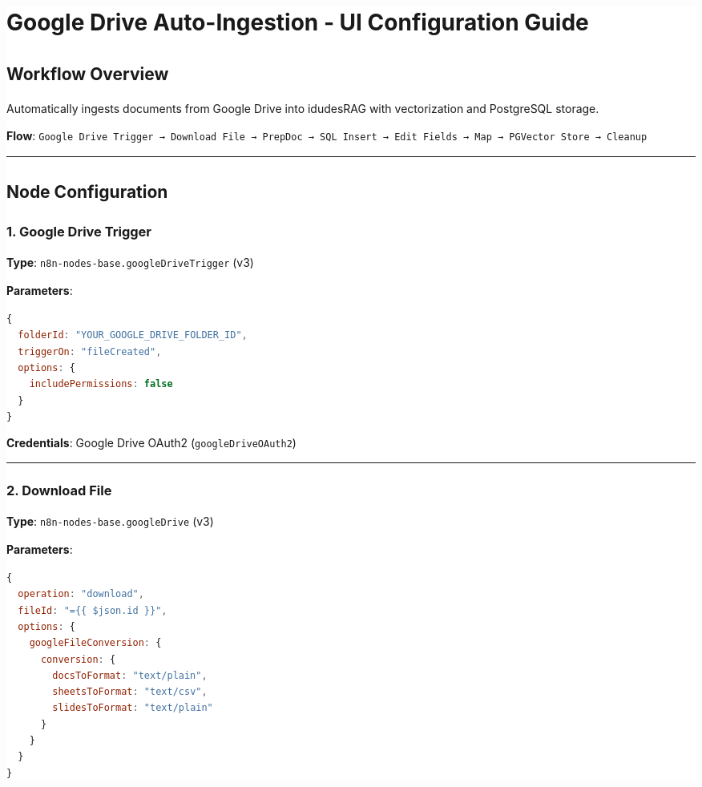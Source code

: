 # Google Drive Auto-Ingestion - UI Configuration Guide

## Workflow Overview
Automatically ingests documents from Google Drive into idudesRAG with vectorization and PostgreSQL storage.

**Flow**: `Google Drive Trigger → Download File → PrepDoc → SQL Insert → Edit Fields → Map → PGVector Store → Cleanup`

---

## Node Configuration

### 1. Google Drive Trigger
**Type**: `n8n-nodes-base.googleDriveTrigger` (v3)

**Parameters**:
```javascript
{
  folderId: "YOUR_GOOGLE_DRIVE_FOLDER_ID",
  triggerOn: "fileCreated",
  options: {
    includePermissions: false
  }
}
```

**Credentials**: Google Drive OAuth2 (`googleDriveOAuth2`)

---

### 2. Download File
**Type**: `n8n-nodes-base.googleDrive` (v3)

**Parameters**:
```javascript
{
  operation: "download",
  fileId: "={{ $json.id }}",
  options: {
    googleFileConversion: {
      conversion: {
        docsToFormat: "text/plain",
        sheetsToFormat: "text/csv",
        slidesToFormat: "text/plain"
      }
    }
  }
}
```
